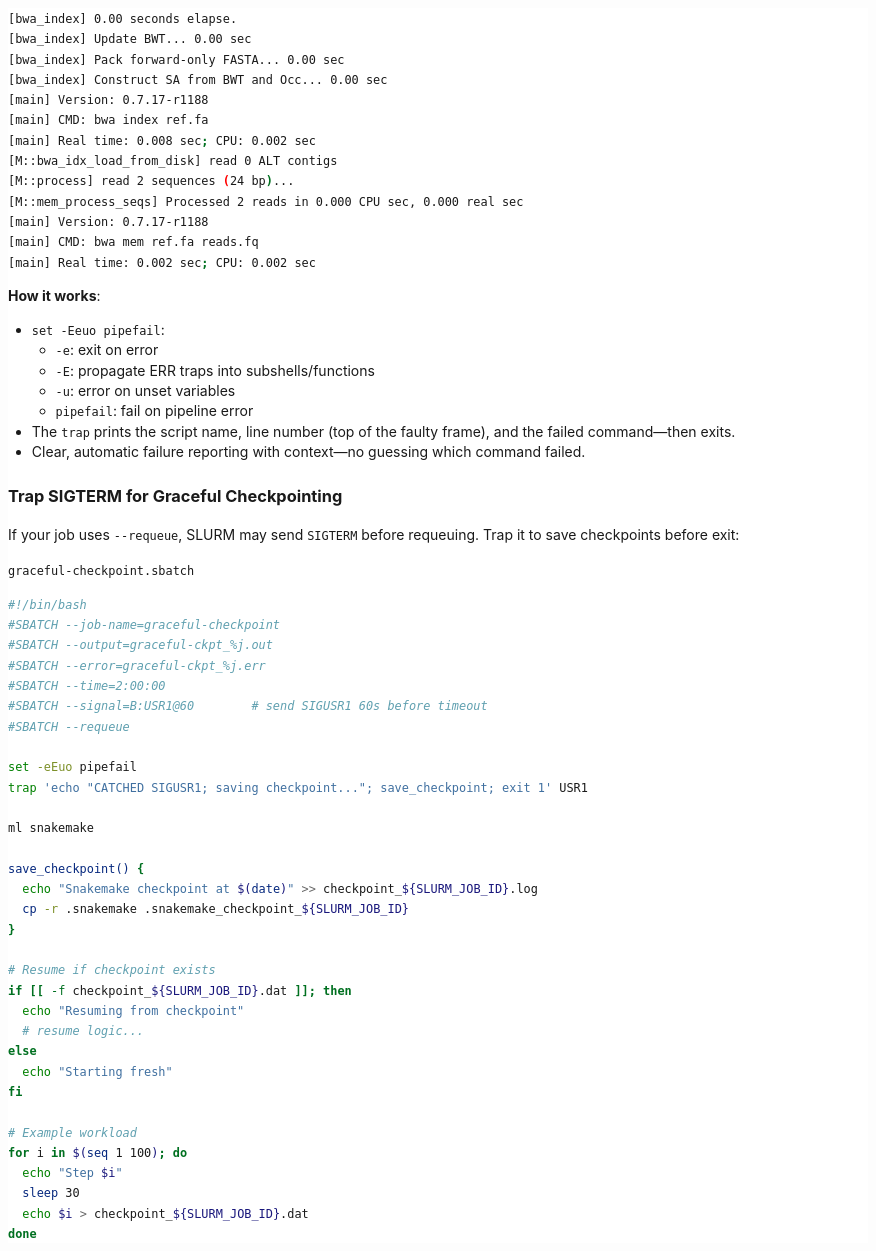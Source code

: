  ```bash
  [bwa_index] 0.00 seconds elapse.
  [bwa_index] Update BWT... 0.00 sec
  [bwa_index] Pack forward-only FASTA... 0.00 sec
  [bwa_index] Construct SA from BWT and Occ... 0.00 sec
  [main] Version: 0.7.17-r1188
  [main] CMD: bwa index ref.fa
  [main] Real time: 0.008 sec; CPU: 0.002 sec
  [M::bwa_idx_load_from_disk] read 0 ALT contigs
  [M::process] read 2 sequences (24 bp)...
  [M::mem_process_seqs] Processed 2 reads in 0.000 CPU sec, 0.000 real sec
  [main] Version: 0.7.17-r1188
  [main] CMD: bwa mem ref.fa reads.fq
  [main] Real time: 0.002 sec; CPU: 0.002 sec
  ```

**How it works**:
- `set -Eeuo pipefail`:  
  - `-e`: exit on error  
  - `-E`: propagate ERR traps into subshells/functions  
  - `-u`: error on unset variables  
  - `pipefail`: fail on pipeline error  
- The `trap` prints the script name, line number (top of the faulty frame), and the failed command—then exits.  
- Clear, automatic failure reporting with context—no guessing which command failed.  

### Trap SIGTERM for Graceful Checkpointing
If your job uses `--requeue`, SLURM may send `SIGTERM` before requeuing. Trap it to save checkpoints before exit:

  `graceful-checkpoint.sbatch`
  ```bash
  #!/bin/bash
  #SBATCH --job-name=graceful-checkpoint
  #SBATCH --output=graceful-ckpt_%j.out
  #SBATCH --error=graceful-ckpt_%j.err
  #SBATCH --time=2:00:00
  #SBATCH --signal=B:USR1@60        # send SIGUSR1 60s before timeout
  #SBATCH --requeue
  
  set -eEuo pipefail
  trap 'echo "CATCHED SIGUSR1; saving checkpoint..."; save_checkpoint; exit 1' USR1
  
  ml snakemake
  
  save_checkpoint() {
    echo "Snakemake checkpoint at $(date)" >> checkpoint_${SLURM_JOB_ID}.log
    cp -r .snakemake .snakemake_checkpoint_${SLURM_JOB_ID}
  }
  
  # Resume if checkpoint exists
  if [[ -f checkpoint_${SLURM_JOB_ID}.dat ]]; then
    echo "Resuming from checkpoint"
    # resume logic...
  else
    echo "Starting fresh"
  fi
  
  # Example workload
  for i in $(seq 1 100); do
    echo "Step $i"
    sleep 30
    echo $i > checkpoint_${SLURM_JOB_ID}.dat
  done
  
  ```